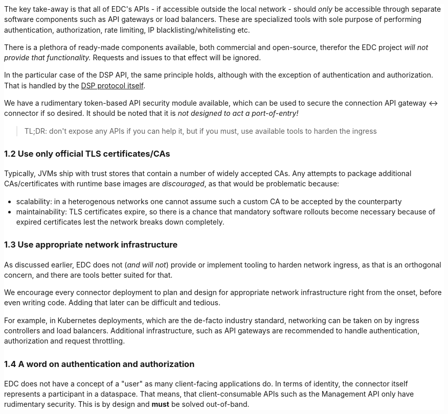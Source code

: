 The key take-away is that all of EDC's APIs - if accessible outside the local network - should *only* be accessible
through separate software components such as API gateways or load balancers. These are specialized tools with sole
purpose of performing authentication, authorization, rate limiting, IP blacklisting/whitelisting etc.

There is a plethora of ready-made components available, both commercial and open-source, therefor the EDC project _will
not provide that functionality._ Requests and issues to that effect will be ignored.

In the particular case of the DSP API, the same principle holds, although with the exception of authentication and
authorization. That is handled by the [DSP protocol itself]().

We have a rudimentary token-based API security module available, which can be used to secure the connection API
gateway <-> connector if so desired.
It should be noted that it is _not designed to act a port-of-entry!_

> TL;DR: don't expose any APIs if you can help it, but if you must, use available tools to harden the ingress

### 1.2 Use only official TLS certificates/CAs

Typically, JVMs ship with trust stores that contain a number of widely accepted CAs. Any attempts to package additional
CAs/certificates with runtime base images are _discouraged_, as that would be problematic because:

- scalability: in a heterogenous networks one cannot assume such a custom CA to be accepted by the counterparty
- maintainability: TLS certificates expire, so there is a chance that mandatory software rollouts become necessary
  because of expired certificates lest the network breaks down completely.

### 1.3 Use appropriate network infrastructure

As discussed earlier, EDC does not (_and will not_) provide or implement tooling to harden network ingress, as that is
an orthogonal concern, and there are tools better suited for that.

We encourage every connector deployment to plan and design for appropriate network infrastructure right from the onset,
before even writing code. Adding that later can be difficult and tedious.

For example, in Kubernetes deployments, which are the de-facto industry standard, networking can be taken on by ingress
controllers and load balancers. Additional infrastructure, such as API gateways are recommended to handle
authentication, authorization and request throttling.

### 1.4 A word on authentication and authorization

EDC does not have a concept of a "user" as many client-facing applications do. In terms of identity, the connector
itself represents a participant in a dataspace. That means, that client-consumable APIs such as the Management API only
have rudimentary security. This is by design and __must__ be solved out-of-band.
